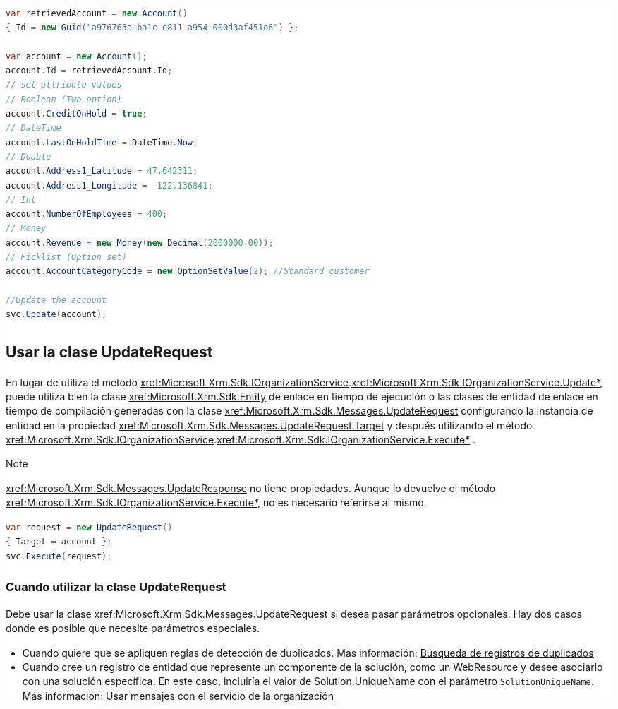 ```csharp
var retrievedAccount = new Account()
{ Id = new Guid("a976763a-ba1c-e811-a954-000d3af451d6") };

var account = new Account();
account.Id = retrievedAccount.Id;
// set attribute values
// Boolean (Two option)
account.CreditOnHold = true;
// DateTime
account.LastOnHoldTime = DateTime.Now;
// Double
account.Address1_Latitude = 47.642311;
account.Address1_Longitude = -122.136841;
// Int
account.NumberOfEmployees = 400;
// Money
account.Revenue = new Money(new Decimal(2000000.00));
// Picklist (Option set)
account.AccountCategoryCode = new OptionSetValue(2); //Standard customer

//Update the account
svc.Update(account);
```

## <a name="use-the-updaterequest-class"></a>Usar la clase UpdateRequest

En lugar de utiliza el método <xref:Microsoft.Xrm.Sdk.IOrganizationService>.<xref:Microsoft.Xrm.Sdk.IOrganizationService.Update*>, puede utiliza bien la clase <xref:Microsoft.Xrm.Sdk.Entity> de enlace en tiempo de ejecución o las clases de entidad de enlace en tiempo de compilación generadas con la clase <xref:Microsoft.Xrm.Sdk.Messages.UpdateRequest> configurando la instancia de entidad en la propiedad <xref:Microsoft.Xrm.Sdk.Messages.UpdateRequest.Target> y después utilizando el método <xref:Microsoft.Xrm.Sdk.IOrganizationService>.<xref:Microsoft.Xrm.Sdk.IOrganizationService.Execute*> .

> [!NOTE]
> <xref:Microsoft.Xrm.Sdk.Messages.UpdateResponse> no tiene propiedades. Aunque lo devuelve el método <xref:Microsoft.Xrm.Sdk.IOrganizationService.Execute*>, no es necesario referirse al mismo.
 
```csharp
var request = new UpdateRequest()
{ Target = account };
svc.Execute(request);
```
### <a name="when-to-use-the-updaterequest-class"></a>Cuando utilizar la clase UpdateRequest

Debe usar la clase <xref:Microsoft.Xrm.Sdk.Messages.UpdateRequest> si desea pasar parámetros opcionales. Hay dos casos donde es posible que necesite parámetros especiales.
 - Cuando quiere que se apliquen reglas de detección de duplicados. Más información: [Búsqueda de registros de duplicados](entity-operations-create.md#check-for-duplicate-records)
 - Cuando cree un registro de entidad que represente un componente de la solución, como un [WebResource](../reference/entities/webresource.md) y desee asociarlo con una solución específica. En este caso, incluiría el valor de [Solution.UniqueName](../reference/entities/solution.md#BKMK_UniqueName) con el parámetro `SolutionUniqueName`. Más información: [Usar mensajes con el servicio de la organización](use-messages.md)
